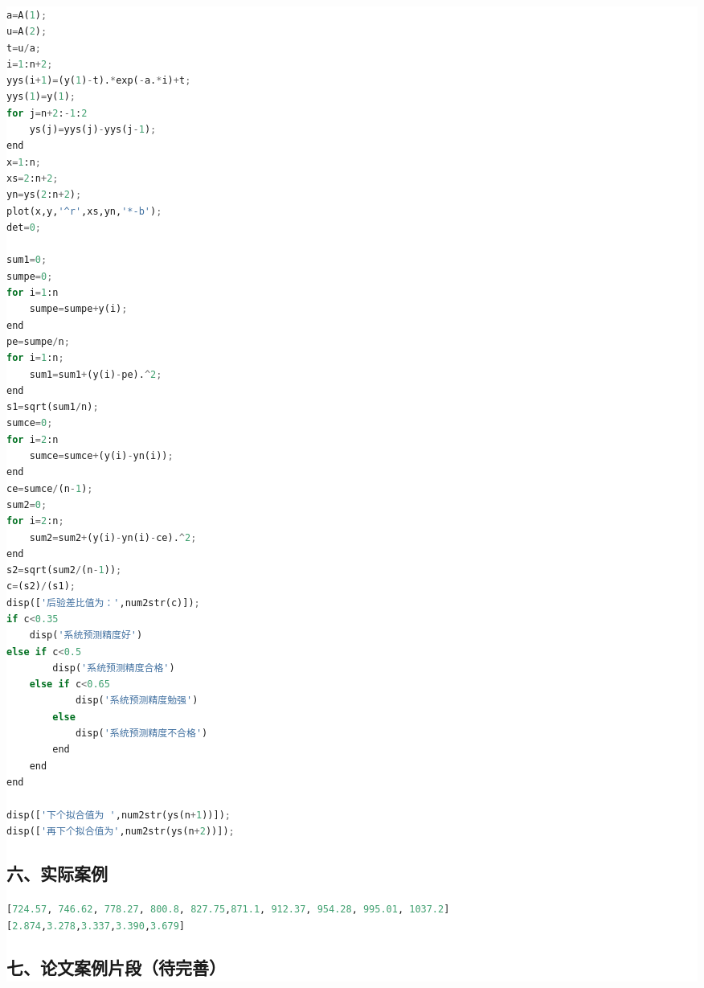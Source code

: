 ```python
a=A(1);
u=A(2);
t=u/a;
i=1:n+2;
yys(i+1)=(y(1)-t).*exp(-a.*i)+t;
yys(1)=y(1);
for j=n+2:-1:2
    ys(j)=yys(j)-yys(j-1);
end
x=1:n;
xs=2:n+2;
yn=ys(2:n+2);
plot(x,y,'^r',xs,yn,'*-b');
det=0;

sum1=0;
sumpe=0;
for i=1:n
    sumpe=sumpe+y(i);
end
pe=sumpe/n;
for i=1:n;
    sum1=sum1+(y(i)-pe).^2;
end
s1=sqrt(sum1/n);
sumce=0;
for i=2:n
    sumce=sumce+(y(i)-yn(i));
end
ce=sumce/(n-1);
sum2=0;
for i=2:n;
    sum2=sum2+(y(i)-yn(i)-ce).^2;
end
s2=sqrt(sum2/(n-1));
c=(s2)/(s1);
disp(['后验差比值为：',num2str(c)]);
if c<0.35
    disp('系统预测精度好')
else if c<0.5
        disp('系统预测精度合格')
    else if c<0.65
            disp('系统预测精度勉强')
        else
            disp('系统预测精度不合格')
        end
    end
end
            
disp(['下个拟合值为 ',num2str(ys(n+1))]);
disp(['再下个拟合值为',num2str(ys(n+2))]);
```

## 六、实际案例

```python
[724.57, 746.62, 778.27, 800.8, 827.75,871.1, 912.37, 954.28, 995.01, 1037.2]
[2.874,3.278,3.337,3.390,3.679]
```

## 七、论文案例片段（待完善）